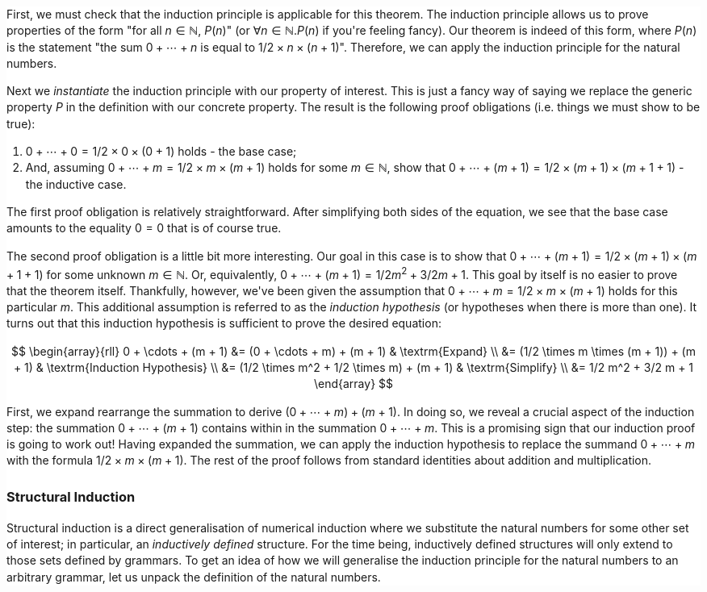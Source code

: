 First, we must check that the induction principle is applicable for this theorem.
The induction principle allows us to prove properties of the form "for all $n \in \mathbb{N}$, $P(n)$" (or $\forall n \in \mathbb{N}. P(n)$ if you're feeling fancy).
Our theorem is indeed of this form, where $P(n)$ is the statement "the sum $0 + \cdots + n$ is equal to $1/2 \times n \times (n + 1)$".
Therefore, we can apply the induction principle for the natural numbers.

Next we _instantiate_ the induction principle with our property of interest.
This is just a fancy way of saying we replace the generic property $P$ in the definition with our concrete property.
The result is the following proof obligations (i.e. things we must show to be true):

 1. $0 + \cdots + 0 = 1/2 \times 0 \times (0 + 1)$ holds - the base case;
 2. And, assuming $0 + \cdots + m = 1/2 \times m \times (m + 1)$ holds for some $m \in \mathbb{N}$, show that $0 + \cdots + (m + 1) = 1/2 \times (m + 1) \times (m + 1 + 1)$ - the inductive case.

The first proof obligation is relatively straightforward.
After simplifying both sides of the equation, we see that the base case amounts to the equality $0 = 0$ that is of course true.

The second proof obligation is a little bit more interesting.
Our goal in this case is to show that $0 + \cdots + (m + 1) = 1/2 \times (m + 1) \times (m + 1 + 1)$ for some unknown $m \in \mathbb{N}$.
Or, equivalently, $0 + \cdots + (m + 1) = 1/2 m^2 + 3/2 m + 1$.
This goal by itself is no easier to prove that the theorem itself.
Thankfully, however, we've been given the assumption that $0 + \cdots + m = 1/2 \times m \times (m + 1)$ holds for this particular $m$.
This additional assumption is referred to as the _induction hypothesis_ (or hypotheses when there is more than one).
It turns out that this induction hypothesis is sufficient to prove the desired equation:

$$
  \begin{array}{rll}
    0 + \cdots + (m + 1) &= (0 + \cdots + m) + (m + 1)                & \textrm{Expand} \\
                         &= (1/2 \times m \times (m + 1)) + (m + 1)   & \textrm{Induction Hypothesis} \\
                         &= (1/2 \times m^2 + 1/2 \times m) + (m + 1) & \textrm{Simplify} \\
                         &= 1/2 m^2 + 3/2 m + 1
  \end{array}
$$

First, we expand rearrange the summation to derive $(0 + \cdots + m) + (m + 1)$.
In doing so, we reveal a crucial aspect of the induction step: the summation $0 + \cdots + (m + 1)$ contains within in the summation $0 + \cdots + m$.
This is a promising sign that our induction proof is going to work out!
Having expanded the summation, we can apply the induction hypothesis to replace the summand $0 + \cdots + m$ with the formula $1/2 \times m \times (m + 1)$.
The rest of the proof follows from standard identities about addition and multiplication.

### Structural Induction

Structural induction is a direct generalisation of numerical induction where we substitute the natural numbers for some other set of interest; in particular, an _inductively defined_ structure.
For the time being, inductively defined structures will only extend to those sets defined by grammars.
To get an idea of how we will generalise the induction principle for the natural numbers to an arbitrary grammar, let us unpack the definition of the natural numbers.
